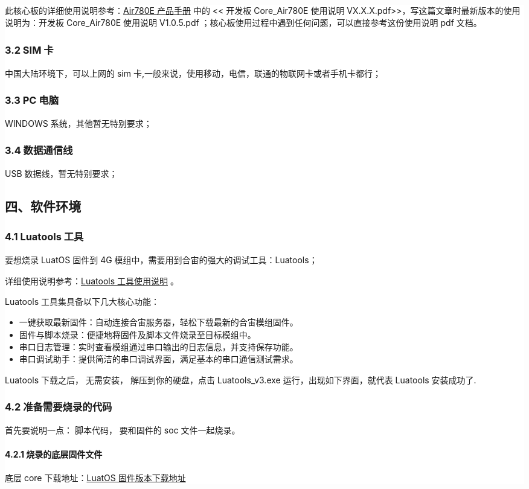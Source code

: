 此核心板的详细使用说明参考：[Air780E 产品手册](https://docs.openluat.com/air780e/product/) 中的 << 开发板 Core_Air780E 使用说明 VX.X.X.pdf>>，写这篇文章时最新版本的使用说明为：开发板 Core_Air780E 使用说明 V1.0.5.pdf ；核心板使用过程中遇到任何问题，可以直接参考这份使用说明 pdf 文档。

### 3.2 SIM 卡

中国大陆环境下，可以上网的 sim 卡,一般来说，使用移动，电信，联通的物联网卡或者手机卡都行；

### 3.3 PC 电脑

WINDOWS 系统，其他暂无特别要求；

### 3.4 数据通信线

USB 数据线，暂无特别要求；

## 四、软件环境

### 4.1 Luatools 工具

要想烧录 LuatOS 固件到 4G 模组中，需要用到合宙的强大的调试工具：Luatools；

详细使用说明参考：[Luatools 工具使用说明](https://docs.openluat.com/Luatools/) 。

Luatools 工具集具备以下几大核心功能：

- 一键获取最新固件：自动连接合宙服务器，轻松下载最新的合宙模组固件。
- 固件与脚本烧录：便捷地将固件及脚本文件烧录至目标模组中。
- 串口日志管理：实时查看模组通过串口输出的日志信息，并支持保存功能。
- 串口调试助手：提供简洁的串口调试界面，满足基本的串口通信测试需求。

Luatools 下载之后， 无需安装， 解压到你的硬盘，点击 Luatools_v3.exe 运行，出现如下界面，就代表 Luatools 安装成功了.

### 4.2 准备需要烧录的代码

首先要说明一点： 脚本代码， 要和固件的 soc 文件一起烧录。

#### 4.2.1 **烧录的底层固件文件**

底层 core 下载地址：[LuatOS 固件版本下载地址](https://docs.openluat.com/air780e/luatos/firmware/)
